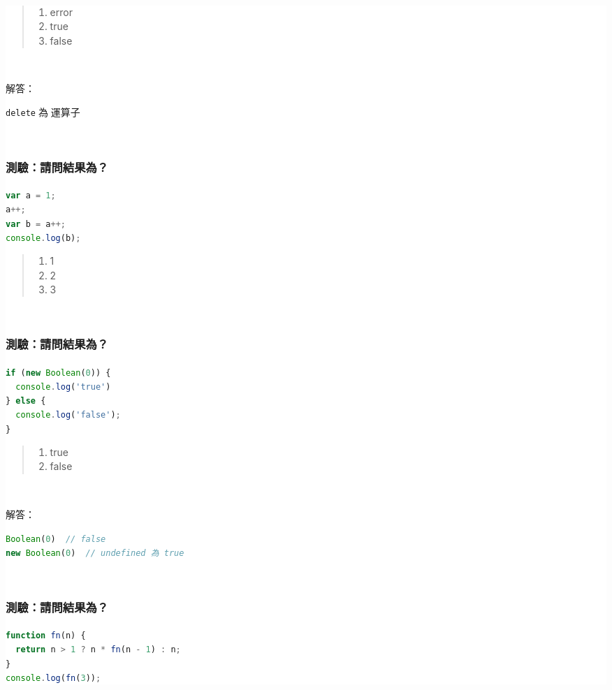 > 1. error
> 2. true
> 3. false

<br>

解答：

`delete` 為 運算子

<br>

### 測驗：請問結果為？

```js
var a = 1;
a++;
var b = a++;
console.log(b);
```

> 1. 1
> 2. 2
> 3. 3

<br>

### 測驗：請問結果為？

```js
if (new Boolean(0)) {
  console.log('true')
} else {
  console.log('false');
}
```

> 1. true
> 2. false

<br>

解答：

```js
Boolean(0)  // false
new Boolean(0)  // undefined 為 true
```

<br>

### 測驗：請問結果為？

```js
function fn(n) {
  return n > 1 ? n * fn(n - 1) : n;
}
console.log(fn(3));
```
